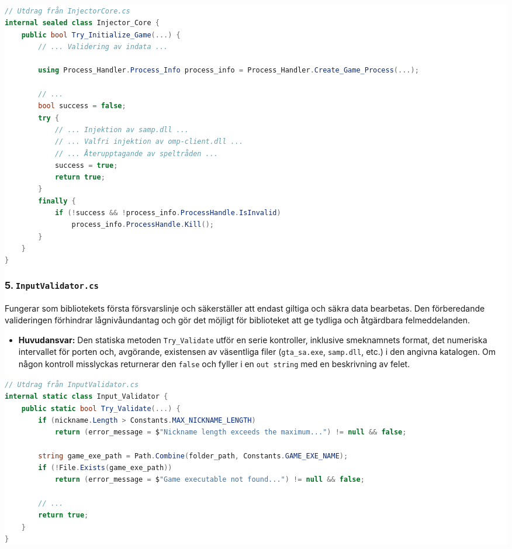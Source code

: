```csharp
// Utdrag från InjectorCore.cs
internal sealed class Injector_Core {
    public bool Try_Initialize_Game(...) {
        // ... Validering av indata ...

        using Process_Handler.Process_Info process_info = Process_Handler.Create_Game_Process(...);
        
        // ...
        bool success = false;
        try {
            // ... Injektion av samp.dll ...
            // ... Valfri injektion av omp-client.dll ...
            // ... Återupptagande av speltråden ...
            success = true;
            return true;
        }
        finally {
            if (!success && !process_info.ProcessHandle.IsInvalid) 
                process_info.ProcessHandle.Kill();
        }
    }
}
```

### 5. `InputValidator.cs`

Fungerar som bibliotekets första försvarslinje och säkerställer att endast giltiga och säkra data bearbetas. Den förberedande valideringen förhindrar lågnivåundantag och gör det möjligt för biblioteket att ge tydliga och åtgärdbara felmeddelanden.

- **Huvudansvar:** Den statiska metoden `Try_Validate` utför en serie kontroller, inklusive smeknamnets format, det numeriska intervallet för porten och, avgörande, existensen av väsentliga filer (`gta_sa.exe`, `samp.dll`, etc.) i den angivna katalogen. Om någon kontroll misslyckas returnerar den `false` och fyller i en `out string` med en beskrivning av felet.

```csharp
// Utdrag från InputValidator.cs
internal static class Input_Validator {
    public static bool Try_Validate(...) {
        if (nickname.Length > Constants.MAX_NICKNAME_LENGTH)
            return (error_message = $"Nickname length exceeds the maximum...") != null && false;

        string game_exe_path = Path.Combine(folder_path, Constants.GAME_EXE_NAME);
        if (!File.Exists(game_exe_path))
            return (error_message = $"Game executable not found...") != null && false;
        
        // ...
        return true;
    }
}
```
